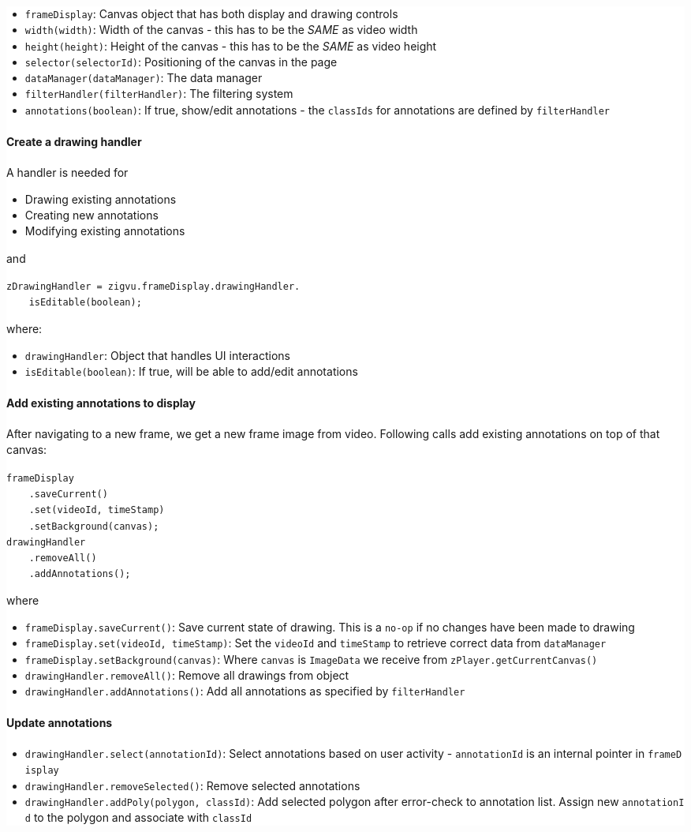 * `frameDisplay`: Canvas object that has both display and drawing controls
* `width(width)`: Width of the canvas - this has to be the _SAME_ as video width
* `height(height)`: Height of the canvas - this has to be the _SAME_ as video height
* `selector(selectorId)`: Positioning of the canvas in the page
* `dataManager(dataManager)`: The data manager
* `filterHandler(filterHandler)`: The filtering system
* `annotations(boolean)`: If true, show/edit annotations - the `classIds` for annotations are defined by `filterHandler`

#### Create a drawing handler

A handler is needed for

* Drawing existing annotations
* Creating new annotations
* Modifying existing annotations

and

	zDrawingHandler = zigvu.frameDisplay.drawingHandler.
		isEditable(boolean);

where:

* `drawingHandler`: Object that handles UI interactions
* `isEditable(boolean)`: If true, will be able to add/edit annotations

#### Add existing annotations to display

After navigating to a new frame, we get a new frame image from video. Following calls add existing annotations on top of that canvas:

	frameDisplay
		.saveCurrent()
		.set(videoId, timeStamp)
		.setBackground(canvas);
	drawingHandler
		.removeAll()
		.addAnnotations();

where

* `frameDisplay.saveCurrent()`: Save current state of drawing. This is a `no-op` if no changes have been made to drawing
* `frameDisplay.set(videoId, timeStamp)`: Set the `videoId` and `timeStamp` to retrieve correct data from `dataManager`
* `frameDisplay.setBackground(canvas)`: Where `canvas` is `ImageData` we receive from `zPlayer.getCurrentCanvas()`
* `drawingHandler.removeAll()`: Remove all drawings from object
* `drawingHandler.addAnnotations()`: Add all annotations as specified by `filterHandler`

#### Update annotations

* `drawingHandler.select(annotationId)`: Select annotations based on user activity - `annotationId` is an internal pointer in `frameDisplay`
* `drawingHandler.removeSelected()`: Remove selected annotations
* `drawingHandler.addPoly(polygon, classId)`: Add selected polygon after error-check to annotation list. Assign new `annotationId` to the polygon and associate with `classId`
